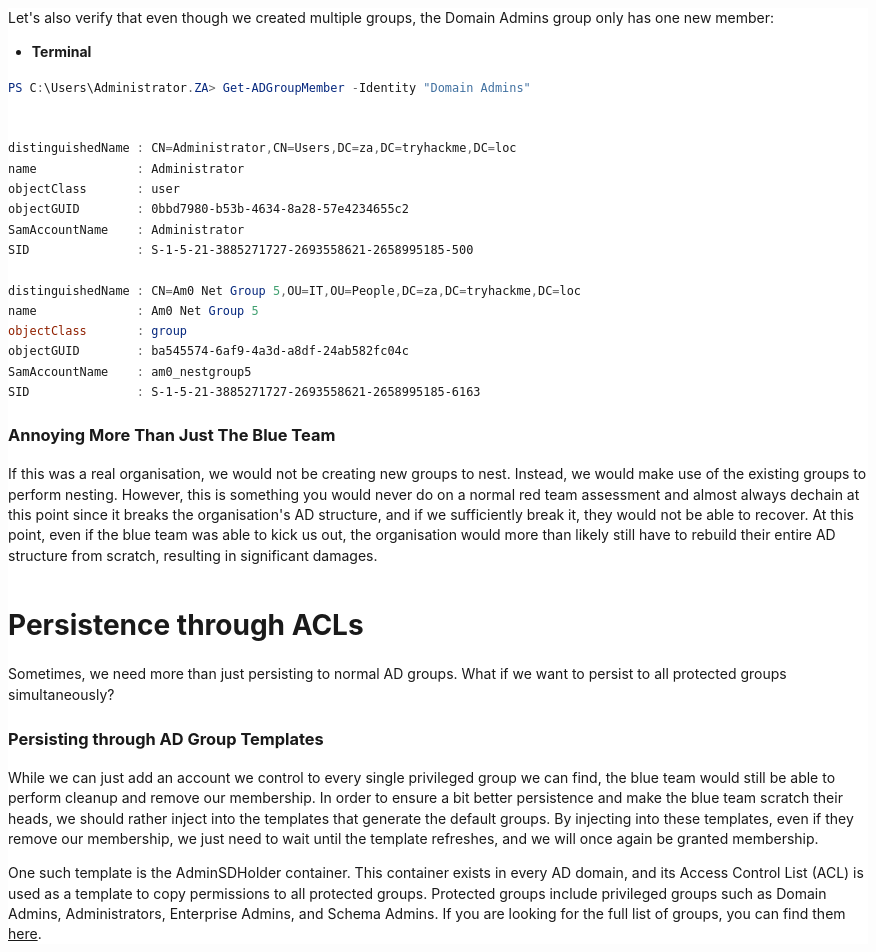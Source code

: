 Let's also verify that even though we created multiple groups, the Domain Admins group only has one new member:

- **Terminal**      

```powershell
PS C:\Users\Administrator.ZA> Get-ADGroupMember -Identity "Domain Admins"


distinguishedName : CN=Administrator,CN=Users,DC=za,DC=tryhackme,DC=loc
name              : Administrator
objectClass       : user
objectGUID        : 0bbd7980-b53b-4634-8a28-57e4234655c2
SamAccountName    : Administrator
SID               : S-1-5-21-3885271727-2693558621-2658995185-500

distinguishedName : CN=Am0 Net Group 5,OU=IT,OU=People,DC=za,DC=tryhackme,DC=loc
name              : Am0 Net Group 5
objectClass       : group
objectGUID        : ba545574-6af9-4a3d-a8df-24ab582fc04c
SamAccountName    : am0_nestgroup5
SID               : S-1-5-21-3885271727-2693558621-2658995185-6163
```

### Annoying More Than Just The Blue Team

If this was a real organisation, we would not be creating new groups to  nest. Instead, we would make use of the existing groups to perform  nesting. However, this is something you would never do on a normal red  team assessment and almost always dechain at this point since it breaks  the organisation's AD structure, and if we sufficiently break it, they  would not be able to recover. At this point, even if the blue team was  able to kick us out, the organisation would more than likely still have  to rebuild their entire AD structure from scratch, resulting in  significant damages.

# Persistence through ACLs

Sometimes, we need more than just persisting to normal AD groups. What if we want to persist to all protected  groups simultaneously?

### Persisting through AD Group Templates

While we can just add an account we control to every single privileged group  we can find, the blue team would still be able to perform cleanup and  remove our membership. In order to ensure a bit better persistence and  make the blue team scratch their heads, we should rather inject into the templates that generate the default groups. By injecting into these  templates, even if they remove our membership, we just need to wait  until the template refreshes, and we will once again be granted  membership.

One such template is the AdminSDHolder container. This container exists in every AD domain, and its Access Control List (ACL)  is used as a template to copy permissions to all protected groups.  Protected groups include privileged groups such as Domain Admins,  Administrators, Enterprise Admins, and Schema Admins. If you are looking for the full list of groups, you can find them [here](https://docs.microsoft.com/en-us/previous-versions/technet-magazine/ee361593(v=msdn.10)).
